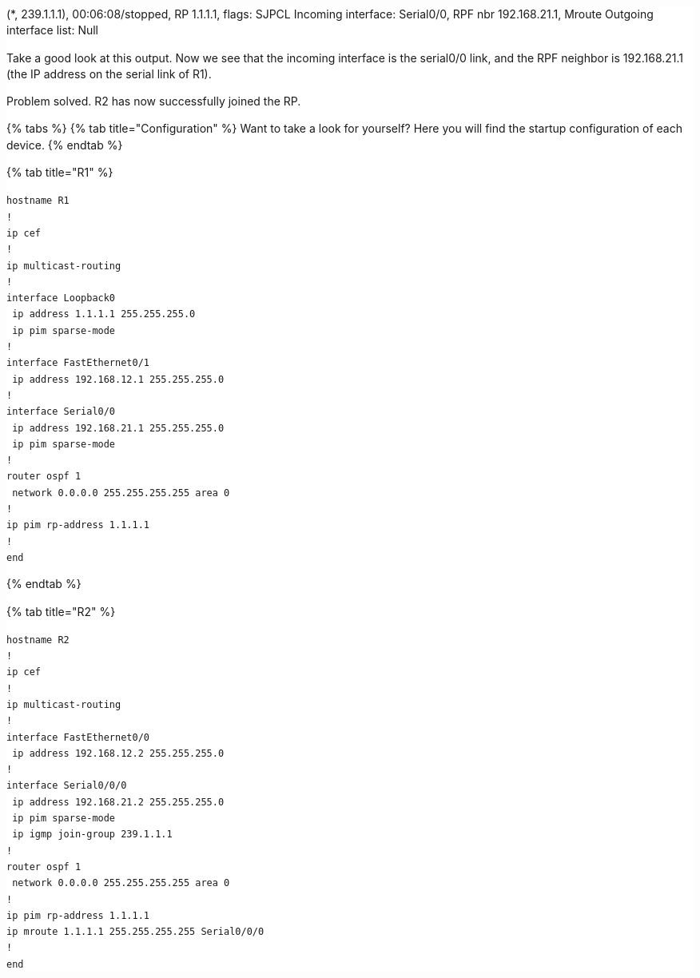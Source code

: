 (*, 239.1.1.1), 00:06:08/stopped, RP 1.1.1.1, flags: SJPCL
  Incoming interface: Serial0/0, RPF nbr 192.168.21.1, Mroute
  Outgoing interface list: Null
</code></pre>

Take a good look at this output. Now we see that the incoming interface is the serial0/0 link, and the RPF neighbor is 192.168.21.1 (the IP address on the serial link of R1).

Problem solved. R2 has now successfully joined the RP.

{% tabs %}
{% tab title="Configuration" %}
Want to take a look for yourself? Here you will find the startup configuration of each device.
{% endtab %}

{% tab title="R1" %}
```
hostname R1
!
ip cef
!
ip multicast-routing
!
interface Loopback0
 ip address 1.1.1.1 255.255.255.0
 ip pim sparse-mode
!
interface FastEthernet0/1
 ip address 192.168.12.1 255.255.255.0
!
interface Serial0/0
 ip address 192.168.21.1 255.255.255.0
 ip pim sparse-mode
!
router ospf 1
 network 0.0.0.0 255.255.255.255 area 0
!
ip pim rp-address 1.1.1.1
!
end
```
{% endtab %}

{% tab title="R2" %}
```
hostname R2
!
ip cef
!
ip multicast-routing
!
interface FastEthernet0/0
 ip address 192.168.12.2 255.255.255.0
!
interface Serial0/0/0
 ip address 192.168.21.2 255.255.255.0
 ip pim sparse-mode
 ip igmp join-group 239.1.1.1
!
router ospf 1
 network 0.0.0.0 255.255.255.255 area 0
!
ip pim rp-address 1.1.1.1
ip mroute 1.1.1.1 255.255.255.255 Serial0/0/0
!
end
```